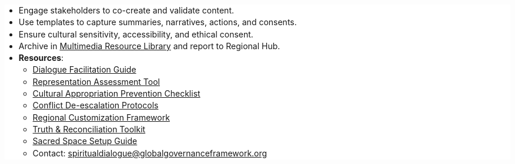   - Engage stakeholders to co-create and validate content.
  - Use templates to capture summaries, narratives, actions, and consents.
  - Ensure cultural sensitivity, accessibility, and ethical consent.
  - Archive in [Multimedia Resource Library](/framework/tools/spiritual/multimedia-resource-library) and report to Regional Hub.
- **Resources**:
  - [Dialogue Facilitation Guide](/framework/tools/spiritual/dialogue-facilitation-guide-en.pdf)
  - [Representation Assessment Tool](/framework/tools/spiritual/representation-assessment-tool-en.pdf)
  - [Cultural Appropriation Prevention Checklist](/framework/tools/spiritual/cultural-appropriation-prevention-en.pdf)
  - [Conflict De-escalation Protocols](/framework/tools/spiritual/conflict-de-escalation-protocols-en.pdf)
  - [Regional Customization Framework](/framework/tools/spiritual/regional-customization-framework-en.pdf)
  - [Truth & Reconciliation Toolkit](/framework/tools/spiritual/truth-reconciliation-toolkit-en.pdf)
  - [Sacred Space Setup Guide](/framework/tools/spiritual/sacred-space-setup-guide-en.pdf)
  - Contact: spiritualdialogue@globalgovernanceframework.org